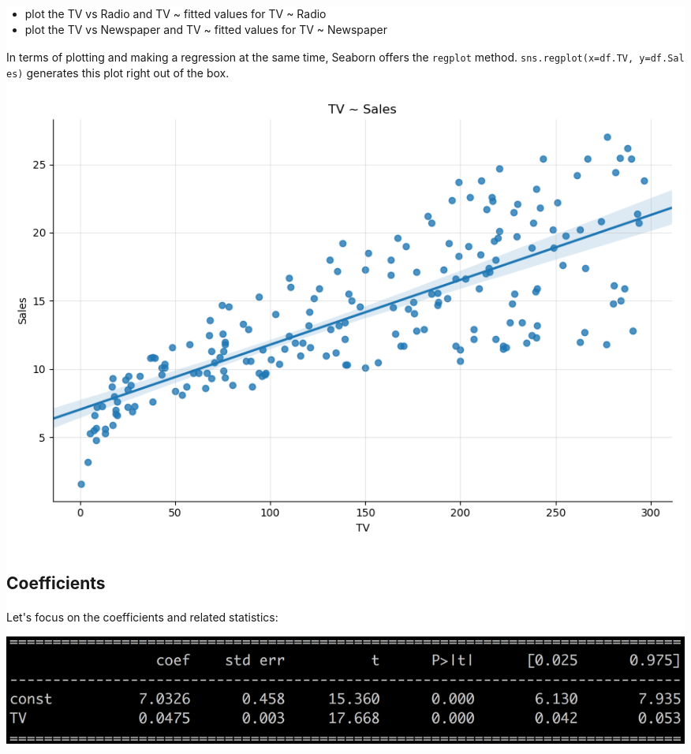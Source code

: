 - plot the TV vs Radio and TV ~ fitted values for TV ~ Radio
- plot the TV vs Newspaper and TV ~ fitted values for TV ~ Newspaper
</div>

In terms of plotting and making a regression at the same time, Seaborn offers the `regplot` method.  `sns.regplot(x=df.TV, y=df.Sales)`  generates this plot right out of the box.

![Linear regression with seaborn](./../img/oc/15573309705896_ch05_005_sns_regplot_sales_tv.png)


## Coefficients

Let's focus on the coefficients and related statistics:

![Coefficients of the linear regression](./../img/oc/15575293738782_ch05_008_summary_01.png)


